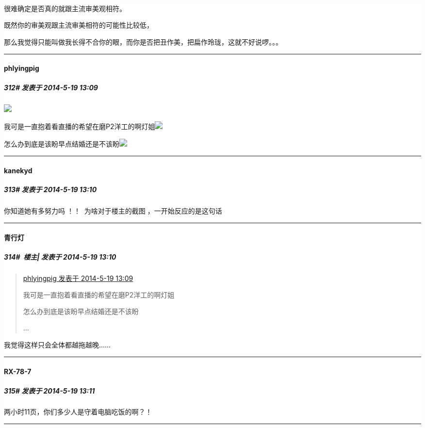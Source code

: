 很难确定是否真的就跟主流审美观相符。


既然你的审美观跟主流审美相符的可能性比较低，


那么我觉得只能叫做我长得不合你的眼，而你是否把丑作美，把扁作玲珑，这就不好说啰。。。


-----

####  phlyingpig  
##### 312#       发表于 2014-5-19 13:09


<img src="http://ww1.sinaimg.cn/large/6171075fjw1egji4e4sdmj20da017aa2.jpg" referrerpolicy="no-referrer">


我可是一直抱着看直播的希望在磨P2洋工的啊灯姐<img src="https://static.saraba1st.com/image/smiley/face/10.gif" referrerpolicy="no-referrer">

怎么办到底是该盼早点结婚还是不该盼<img src="https://static.saraba1st.com/image/smiley/face/104.gif" referrerpolicy="no-referrer">


-----

####  kanekyd  
##### 313#       发表于 2014-5-19 13:10


你知道她有多努力吗 ！！  为啥对于楼主的截图 ，一开始反应的是这句话


-----

####  青行灯  
##### 314#         楼主| 发表于 2014-5-19 13:10


<blockquote><a href="httphttps://bbs.saraba1st.com/2b/forum.php?mod=redirect&amp;goto=findpost&amp;pid=25428536&amp;ptid=1024891" target="_blank">phlyingpig 发表于 2014-5-19 13:09</a>

我可是一直抱着看直播的希望在磨P2洋工的啊灯姐

怎么办到底是该盼早点结婚还是不该盼

 ...</blockquote>
我觉得这样只会全体都越拖越晚……


-----

####  RX-78-7  
##### 315#       发表于 2014-5-19 13:11


两小时11页，你们多少人是守着电脑吃饭的啊？！


-----
